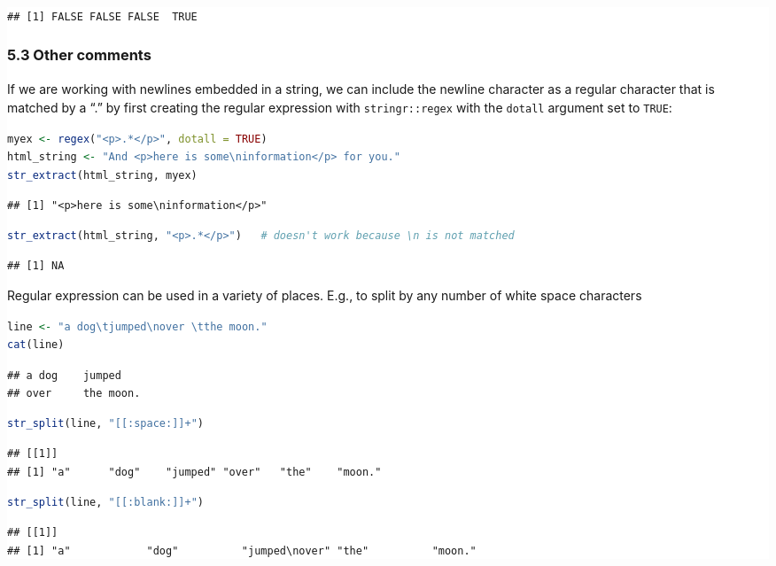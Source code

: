     ## [1] FALSE FALSE FALSE  TRUE

### 5.3 Other comments

If we are working with newlines embedded in a string, we can include the
newline character as a regular character that is matched by a “.” by
first creating the regular expression with `stringr::regex` with the
`dotall` argument set to `TRUE`:

``` r
myex <- regex("<p>.*</p>", dotall = TRUE)
html_string <- "And <p>here is some\ninformation</p> for you."
str_extract(html_string, myex)
```

    ## [1] "<p>here is some\ninformation</p>"

``` r
str_extract(html_string, "<p>.*</p>")   # doesn't work because \n is not matched
```

    ## [1] NA

Regular expression can be used in a variety of places. E.g., to split by
any number of white space characters

``` r
line <- "a dog\tjumped\nover \tthe moon."
cat(line)
```

    ## a dog    jumped
    ## over     the moon.

``` r
str_split(line, "[[:space:]]+")
```

    ## [[1]]
    ## [1] "a"      "dog"    "jumped" "over"   "the"    "moon."

``` r
str_split(line, "[[:blank:]]+")
```

    ## [[1]]
    ## [1] "a"            "dog"          "jumped\nover" "the"          "moon."
